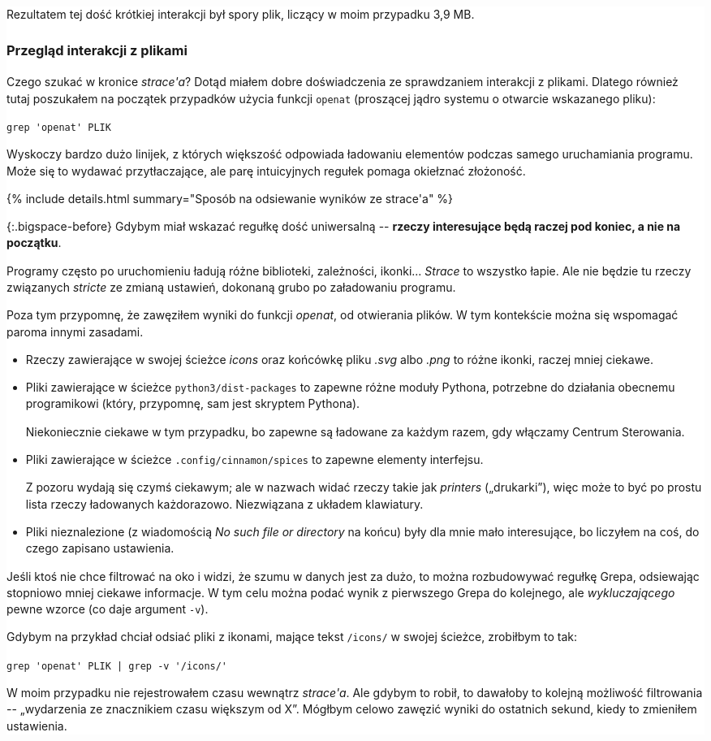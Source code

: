 Rezultatem tej dość krótkiej interakcji był spory plik, liczący w&nbsp;moim przypadku 3,9 MB.

### Przegląd interakcji z&nbsp;plikami

Czego szukać w&nbsp;kronice *strace'a*? Dotąd miałem dobre doświadczenia ze sprawdzaniem interakcji z&nbsp;plikami. Dlatego również tutaj poszukałem na początek przypadków użycia funkcji `openat` (proszącej jądro systemu o&nbsp;otwarcie wskazanego pliku):

```
grep 'openat' PLIK
```

Wyskoczy bardzo dużo linijek, z&nbsp;których większość odpowiada ładowaniu elementów podczas samego uruchamiania programu. Może się to wydawać przytłaczające, ale parę intuicyjnych regułek pomaga okiełznać złożoność.

{% include details.html summary="Sposób na odsiewanie wyników ze strace'a" %}

{:.bigspace-before}
Gdybym miał wskazać regułkę dość uniwersalną -- **rzeczy interesujące będą raczej pod koniec, a&nbsp;nie na początku**.

Programy często po uruchomieniu ładują różne biblioteki, zależności, ikonki... *Strace* to wszystko łapie. Ale nie będzie tu rzeczy związanych *stricte* ze zmianą ustawień, dokonaną grubo po załadowaniu programu.

Poza tym przypomnę, że zawęziłem wyniki do funkcji *openat*, od otwierania plików. W&nbsp;tym kontekście można się wspomagać paroma innymi zasadami.

* Rzeczy zawierające w&nbsp;swojej ścieżce *icons* oraz końcówkę pliku *.svg* albo *.png* to różne ikonki, raczej mniej ciekawe.
* Pliki zawierające w&nbsp;ścieżce `python3/dist-packages` to zapewne różne moduły Pythona, potrzebne do działania obecnemu programikowi (który, przypomnę, sam jest skryptem Pythona).

  Niekoniecznie ciekawe w&nbsp;tym przypadku, bo zapewne są ładowane za każdym razem, gdy włączamy Centrum Sterowania.

* Pliki zawierające w&nbsp;ścieżce `.config/cinnamon/spices` to zapewne elementy interfejsu.

  Z&nbsp;pozoru wydają się czymś ciekawym; ale w&nbsp;nazwach widać rzeczy takie jak *printers* („drukarki”), więc może to być po prostu lista rzeczy ładowanych każdorazowo. Niezwiązana z&nbsp;układem klawiatury.

* Pliki nieznalezione (z&nbsp;wiadomością *No such file or directory* na końcu) były dla mnie mało interesujące, bo liczyłem na coś, do czego zapisano ustawienia.

Jeśli ktoś nie chce filtrować na oko i&nbsp;widzi, że szumu w&nbsp;danych jest za dużo, to można rozbudowywać regułkę Grepa, odsiewając stopniowo mniej ciekawe informacje. W&nbsp;tym celu można podać wynik z&nbsp;pierwszego Grepa do kolejnego, ale *wykluczającego* pewne wzorce (co daje argument `-v`).

Gdybym na przykład chciał odsiać pliki z&nbsp;ikonami, mające tekst `/icons/` w&nbsp;swojej ścieżce, zrobiłbym to tak:

```
grep 'openat' PLIK | grep -v '/icons/'
```

W moim przypadku nie rejestrowałem czasu wewnątrz *strace'a*. Ale gdybym to robił, to dawałoby to kolejną możliwość filtrowania -- „wydarzenia ze znacznikiem czasu większym od&nbsp;X”. Mógłbym celowo zawęzić wyniki do ostatnich sekund, kiedy to zmieniłem ustawienia.
